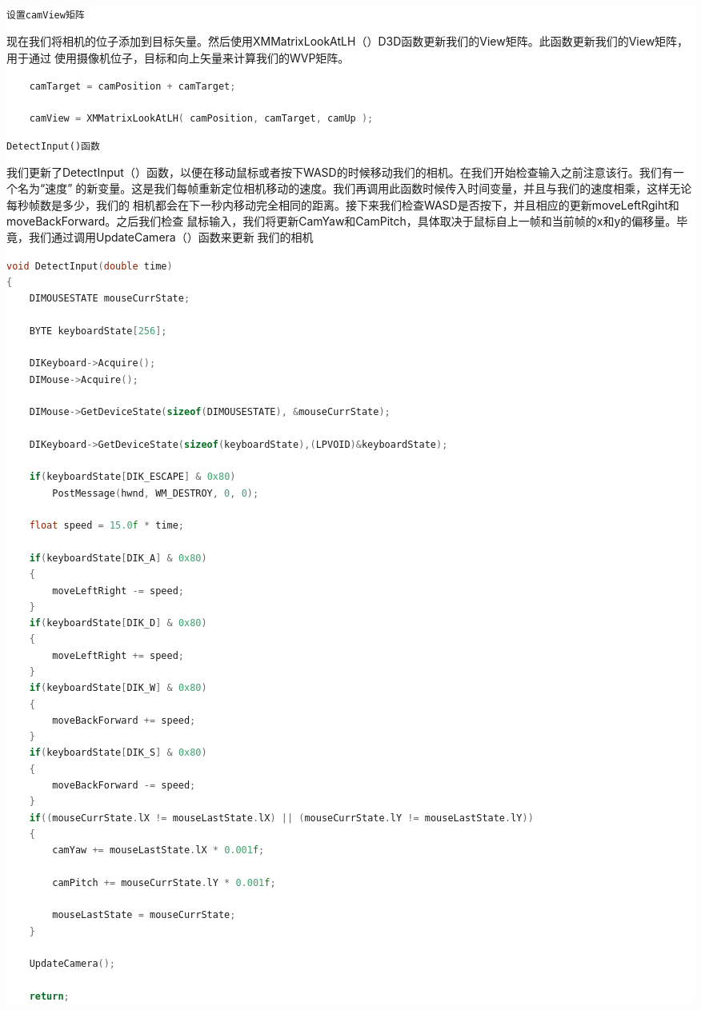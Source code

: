 `设置camView矩阵`

现在我们将相机的位子添加到目标矢量。然后使用XMMatrixLookAtLH（）D3D函数更新我们的View矩阵。此函数更新我们的View矩阵，用于通过
使用摄像机位子，目标和向上矢量来计算我们的WVP矩阵。

```c++
    camTarget = camPosition + camTarget;    

    camView = XMMatrixLookAtLH( camPosition, camTarget, camUp );
```

`DetectInput()函数`

我们更新了DetectInput（）函数，以便在移动鼠标或者按下WASD的时候移动我们的相机。在我们开始检查输入之前注意该行。我们有一个名为“速度”
的新变量。这是我们每帧重新定位相机移动的速度。我们再调用此函数时候传入时间变量，并且与我们的速度相乘，这样无论每秒帧数是多少，我们的
相机都会在下一秒内移动完全相同的距离。接下来我们检查WASD是否按下，并且相应的更新moveLeftRgiht和moveBackForward。之后我们检查
鼠标输入，我们将更新CamYaw和CamPitch，具体取决于鼠标自上一帧和当前帧的x和y的偏移量。毕竟，我们通过调用UpdateCamera（）函数来更新
我们的相机

```c++
void DetectInput(double time)
{
    DIMOUSESTATE mouseCurrState;

    BYTE keyboardState[256];

    DIKeyboard->Acquire();
    DIMouse->Acquire();

    DIMouse->GetDeviceState(sizeof(DIMOUSESTATE), &mouseCurrState);

    DIKeyboard->GetDeviceState(sizeof(keyboardState),(LPVOID)&keyboardState);

    if(keyboardState[DIK_ESCAPE] & 0x80)
        PostMessage(hwnd, WM_DESTROY, 0, 0);

    float speed = 15.0f * time;

    if(keyboardState[DIK_A] & 0x80)
    {
        moveLeftRight -= speed;
    }
    if(keyboardState[DIK_D] & 0x80)
    {
        moveLeftRight += speed;
    }
    if(keyboardState[DIK_W] & 0x80)
    {
        moveBackForward += speed;
    }
    if(keyboardState[DIK_S] & 0x80)
    {
        moveBackForward -= speed;
    }
    if((mouseCurrState.lX != mouseLastState.lX) || (mouseCurrState.lY != mouseLastState.lY))
    {
        camYaw += mouseLastState.lX * 0.001f;

        camPitch += mouseCurrState.lY * 0.001f;

        mouseLastState = mouseCurrState;
    }

    UpdateCamera();

    return;
```